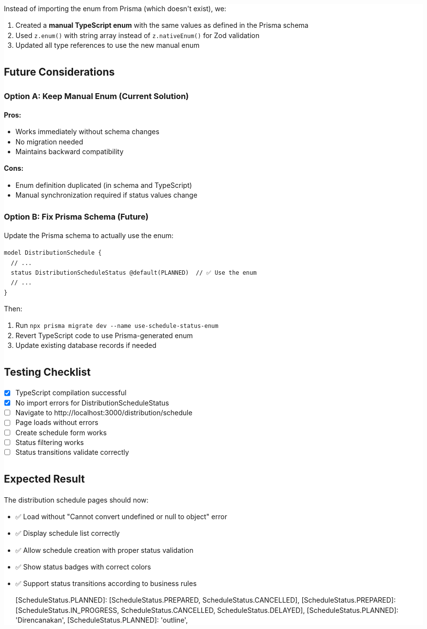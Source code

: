 Instead of importing the enum from Prisma (which doesn't exist), we:
1. Created a **manual TypeScript enum** with the same values as defined in the Prisma schema
2. Used `z.enum()` with string array instead of `z.nativeEnum()` for Zod validation
3. Updated all type references to use the new manual enum

## Future Considerations

### Option A: Keep Manual Enum (Current Solution)
**Pros:**
- Works immediately without schema changes
- No migration needed
- Maintains backward compatibility

**Cons:**
- Enum definition duplicated (in schema and TypeScript)
- Manual synchronization required if status values change

### Option B: Fix Prisma Schema (Future)
Update the Prisma schema to actually use the enum:

```prisma
model DistributionSchedule {
  // ...
  status DistributionScheduleStatus @default(PLANNED)  // ✅ Use the enum
  // ...
}
```

Then:
1. Run `npx prisma migrate dev --name use-schedule-status-enum`
2. Revert TypeScript code to use Prisma-generated enum
3. Update existing database records if needed

## Testing Checklist

- [x] TypeScript compilation successful
- [x] No import errors for DistributionScheduleStatus
- [ ] Navigate to http://localhost:3000/distribution/schedule
- [ ] Page loads without errors
- [ ] Create schedule form works
- [ ] Status filtering works
- [ ] Status transitions validate correctly

## Expected Result

The distribution schedule pages should now:
- ✅ Load without "Cannot convert undefined or null to object" error
- ✅ Display schedule list correctly
- ✅ Allow schedule creation with proper status validation
- ✅ Show status badges with correct colors
- ✅ Support status transitions according to business rules


  [ScheduleStatus.PLANNED]: [ScheduleStatus.PREPARED, ScheduleStatus.CANCELLED],
  [ScheduleStatus.PREPARED]: [ScheduleStatus.IN_PROGRESS, ScheduleStatus.CANCELLED, ScheduleStatus.DELAYED],
  [ScheduleStatus.PLANNED]: 'Direncanakan',
  [ScheduleStatus.PLANNED]: 'outline',